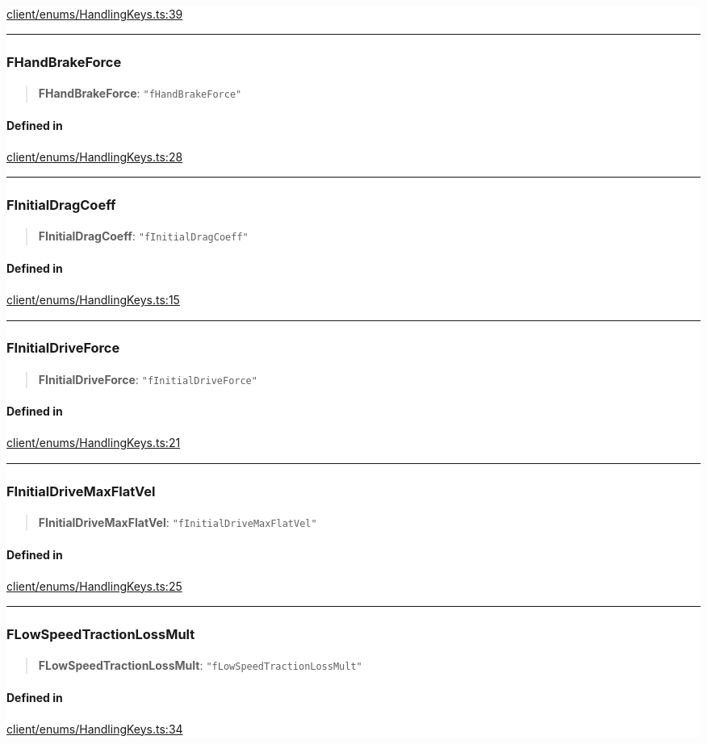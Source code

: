 [client/enums/HandlingKeys.ts:39](https://github.com/Purpose-Dev/fivem-ts/blob/af9f57481b70813a163451854c2103aaaed13195/src/client/enums/HandlingKeys.ts#L39)

***

### FHandBrakeForce

> **FHandBrakeForce**: `"fHandBrakeForce"`

#### Defined in

[client/enums/HandlingKeys.ts:28](https://github.com/Purpose-Dev/fivem-ts/blob/af9f57481b70813a163451854c2103aaaed13195/src/client/enums/HandlingKeys.ts#L28)

***

### FInitialDragCoeff

> **FInitialDragCoeff**: `"fInitialDragCoeff"`

#### Defined in

[client/enums/HandlingKeys.ts:15](https://github.com/Purpose-Dev/fivem-ts/blob/af9f57481b70813a163451854c2103aaaed13195/src/client/enums/HandlingKeys.ts#L15)

***

### FInitialDriveForce

> **FInitialDriveForce**: `"fInitialDriveForce"`

#### Defined in

[client/enums/HandlingKeys.ts:21](https://github.com/Purpose-Dev/fivem-ts/blob/af9f57481b70813a163451854c2103aaaed13195/src/client/enums/HandlingKeys.ts#L21)

***

### FInitialDriveMaxFlatVel

> **FInitialDriveMaxFlatVel**: `"fInitialDriveMaxFlatVel"`

#### Defined in

[client/enums/HandlingKeys.ts:25](https://github.com/Purpose-Dev/fivem-ts/blob/af9f57481b70813a163451854c2103aaaed13195/src/client/enums/HandlingKeys.ts#L25)

***

### FLowSpeedTractionLossMult

> **FLowSpeedTractionLossMult**: `"fLowSpeedTractionLossMult"`

#### Defined in

[client/enums/HandlingKeys.ts:34](https://github.com/Purpose-Dev/fivem-ts/blob/af9f57481b70813a163451854c2103aaaed13195/src/client/enums/HandlingKeys.ts#L34)
